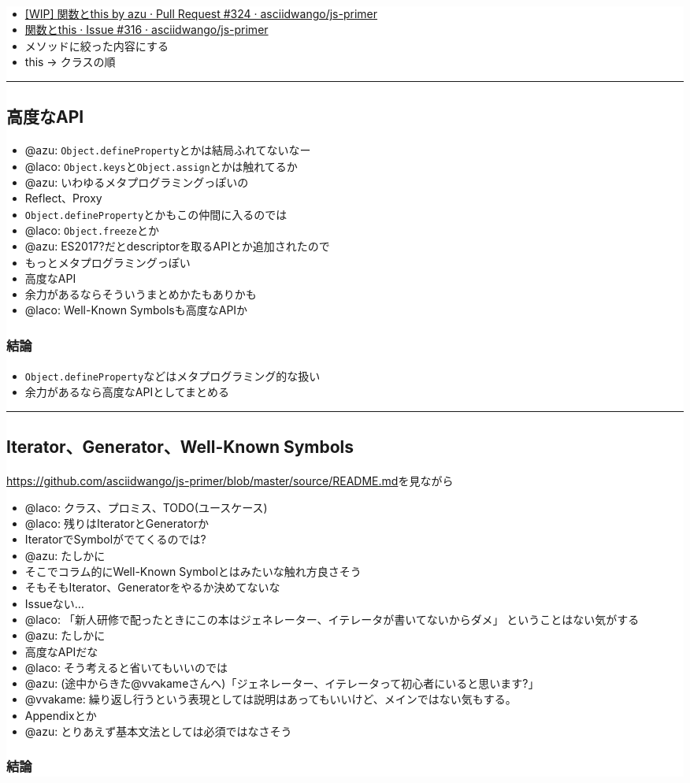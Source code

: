 - [[WIP] 関数とthis by azu · Pull Request #324 · asciidwango/js-primer](https://github.com/asciidwango/js-primer/pull/324)
- [関数とthis · Issue #316 · asciidwango/js-primer](https://github.com/asciidwango/js-primer/issues/316)
- メソッドに絞った内容にする
- this -> クラスの順

----

## 高度なAPI

- @azu: `Object.defineProperty`とかは結局ふれてないなー
- @laco: `Object.keys`と`Object.assign`とかは触れてるか
- @azu: いわゆるメタプログラミングっぽいの
- Reflect、Proxy
- `Object.defineProperty`とかもこの仲間に入るのでは
- @laco: `Object.freeze`とか
- @azu: ES2017?だとdescriptorを取るAPIとか追加されたので
- もっとメタプログラミングっぽい
- 高度なAPI
- 余力があるならそういうまとめかたもありかも
- @laco: Well-Known Symbolsも高度なAPIか

### 結論

- `Object.defineProperty`などはメタプログラミング的な扱い
- 余力があるなら高度なAPIとしてまとめる

----

## Iterator、Generator、Well-Known Symbols

<https://github.com/asciidwango/js-primer/blob/master/source/README.md>を見ながら

- @laco: クラス、プロミス、TODO(ユースケース)
- @laco: 残りはIteratorとGeneratorか
- IteratorでSymbolがでてくるのでは?
- @azu: たしかに
- そこでコラム的にWell-Known Symbolとはみたいな触れ方良さそう
- そもそもIterator、Generatorをやるか決めてないな
- Issueない…
- @laco: 「新人研修で配ったときにこの本はジェネレーター、イテレータが書いてないからダメ」 ということはない気がする
- @azu: たしかに
- 高度なAPIだな
- @laco: そう考えると省いてもいいのでは
- @azu: (途中からきた@vvakameさんへ)「ジェネレーター、イテレータって初心者にいると思います?」
- @vvakame: 繰り返し行うという表現としては説明はあってもいいけど、メインではない気もする。
- Appendixとか
- @azu: とりあえず基本文法としては必須ではなさそう


### 結論
